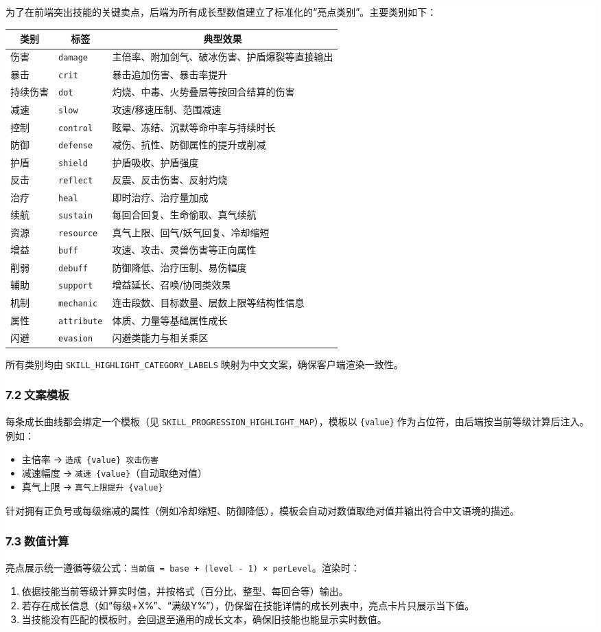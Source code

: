 为了在前端突出技能的关键卖点，后端为所有成长型数值建立了标准化的“亮点类别”。主要类别如下：

| 类别 | 标签 | 典型效果 |
| --- | --- | --- |
| 伤害 | `damage` | 主倍率、附加剑气、破冰伤害、护盾爆裂等直接输出 |
| 暴击 | `crit` | 暴击追加伤害、暴击率提升 |
| 持续伤害 | `dot` | 灼烧、中毒、火势叠层等按回合结算的伤害 |
| 减速 | `slow` | 攻速/移速压制、范围减速 |
| 控制 | `control` | 眩晕、冻结、沉默等命中率与持续时长 |
| 防御 | `defense` | 减伤、抗性、防御属性的提升或削减 |
| 护盾 | `shield` | 护盾吸收、护盾强度 |
| 反击 | `reflect` | 反震、反击伤害、反射灼烧 |
| 治疗 | `heal` | 即时治疗、治疗量加成 |
| 续航 | `sustain` | 每回合回复、生命偷取、真气续航 |
| 资源 | `resource` | 真气上限、回气/妖气回复、冷却缩短 |
| 增益 | `buff` | 攻速、攻击、灵兽伤害等正向属性 |
| 削弱 | `debuff` | 防御降低、治疗压制、易伤幅度 |
| 辅助 | `support` | 增益延长、召唤/协同类效果 |
| 机制 | `mechanic` | 连击段数、目标数量、层数上限等结构性信息 |
| 属性 | `attribute` | 体质、力量等基础属性成长 |
| 闪避 | `evasion` | 闪避类能力与相关乘区 |

所有类别均由 `SKILL_HIGHLIGHT_CATEGORY_LABELS` 映射为中文文案，确保客户端渲染一致性。

### 7.2 文案模板

每条成长曲线都会绑定一个模板（见 `SKILL_PROGRESSION_HIGHLIGHT_MAP`），模板以 `{value}` 作为占位符，由后端按当前等级计算后注入。例如：

- 主倍率 → `造成 {value} 攻击伤害`
- 减速幅度 → `减速 {value}`（自动取绝对值）
- 真气上限 → `真气上限提升 {value}`

针对拥有正负号或每级缩减的属性（例如冷却缩短、防御降低），模板会自动对数值取绝对值并输出符合中文语境的描述。

### 7.3 数值计算

亮点展示统一遵循等级公式：`当前值 = base + (level - 1) × perLevel`。渲染时：

1. 依据技能当前等级计算实时值，并按格式（百分比、整型、每回合等）输出。
2. 若存在成长信息（如“每级+X%”、“满级Y%”），仍保留在技能详情的成长列表中，亮点卡片只展示当下值。
3. 当技能没有匹配的模板时，会回退至通用的成长文本，确保旧技能也能显示实时数值。
